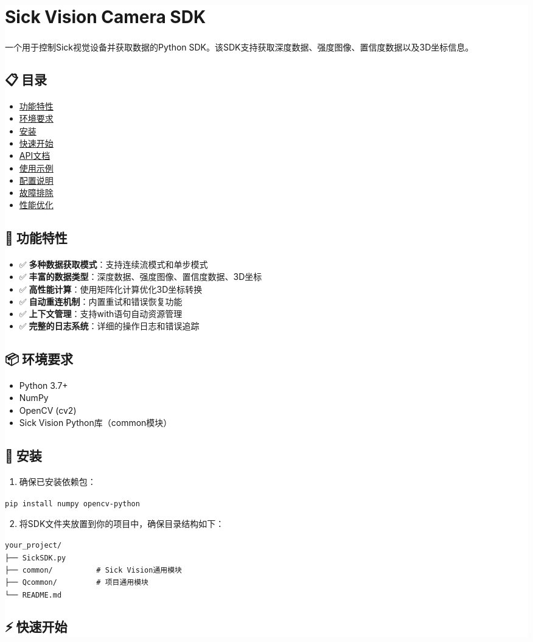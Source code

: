# Sick Vision Camera SDK

一个用于控制Sick视觉设备并获取数据的Python SDK。该SDK支持获取深度数据、强度图像、置信度数据以及3D坐标信息。

## 📋 目录

- [功能特性](#功能特性)
- [环境要求](#环境要求)
- [安装](#安装)
- [快速开始](#快速开始)
- [API文档](#api文档)
- [使用示例](#使用示例)
- [配置说明](#配置说明)
- [故障排除](#故障排除)
- [性能优化](#性能优化)

## 🚀 功能特性

- ✅ **多种数据获取模式**：支持连续流模式和单步模式
- ✅ **丰富的数据类型**：深度数据、强度图像、置信度数据、3D坐标
- ✅ **高性能计算**：使用矩阵化计算优化3D坐标转换
- ✅ **自动重连机制**：内置重试和错误恢复功能
- ✅ **上下文管理**：支持with语句自动资源管理
- ✅ **完整的日志系统**：详细的操作日志和错误追踪

## 📦 环境要求

- Python 3.7+
- NumPy
- OpenCV (cv2)
- Sick Vision Python库（common模块）

## 🔧 安装

1. 确保已安装依赖包：
```bash
pip install numpy opencv-python
```

2. 将SDK文件夹放置到你的项目中，确保目录结构如下：
```
your_project/
├── SickSDK.py
├── common/          # Sick Vision通用模块
├── Qcommon/         # 项目通用模块
└── README.md
```

## ⚡ 快速开始
